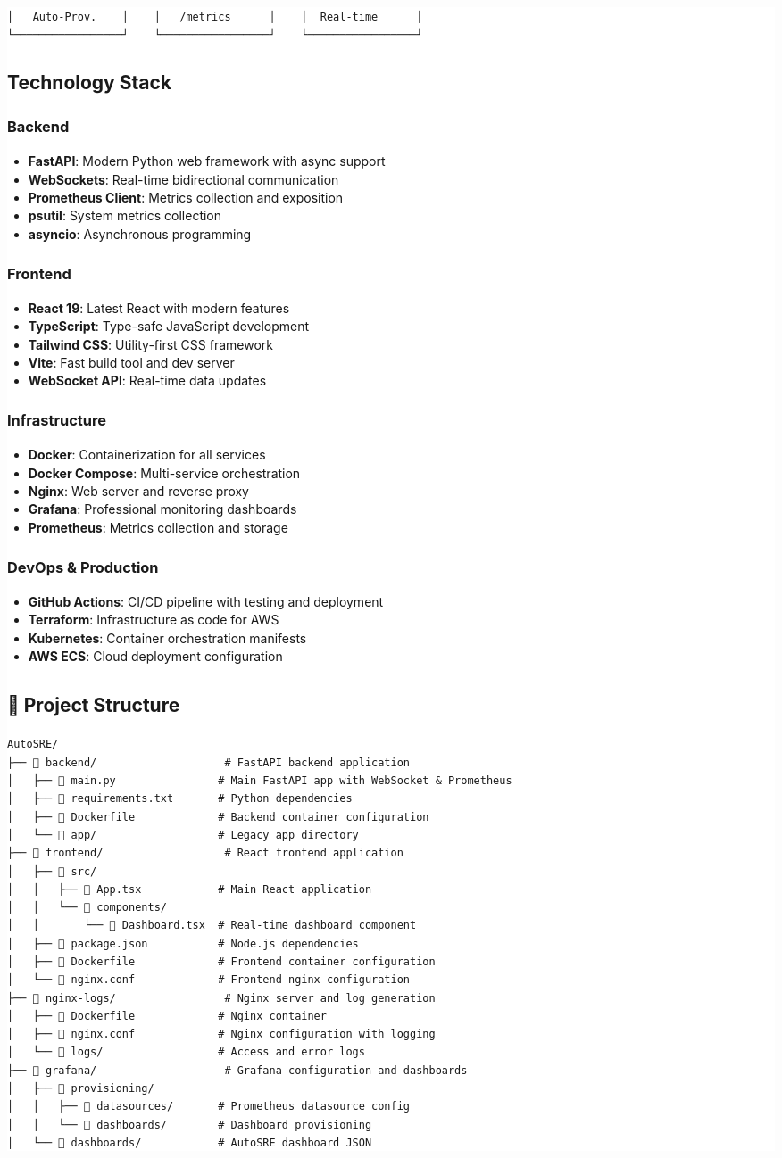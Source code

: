 ```
│   Auto-Prov.    │    │   /metrics      │    │  Real-time      │
└─────────────────┘    └─────────────────┘    └─────────────────┘
```

## Technology Stack

### Backend

- **FastAPI**: Modern Python web framework with async support
- **WebSockets**: Real-time bidirectional communication
- **Prometheus Client**: Metrics collection and exposition
- **psutil**: System metrics collection
- **asyncio**: Asynchronous programming

### Frontend

- **React 19**: Latest React with modern features
- **TypeScript**: Type-safe JavaScript development
- **Tailwind CSS**: Utility-first CSS framework
- **Vite**: Fast build tool and dev server
- **WebSocket API**: Real-time data updates

### Infrastructure

- **Docker**: Containerization for all services
- **Docker Compose**: Multi-service orchestration
- **Nginx**: Web server and reverse proxy
- **Grafana**: Professional monitoring dashboards
- **Prometheus**: Metrics collection and storage

### DevOps & Production

- **GitHub Actions**: CI/CD pipeline with testing and deployment
- **Terraform**: Infrastructure as code for AWS
- **Kubernetes**: Container orchestration manifests
- **AWS ECS**: Cloud deployment configuration

## 📁 Project Structure

```
AutoSRE/
├── 📁 backend/                    # FastAPI backend application
│   ├── 📄 main.py                # Main FastAPI app with WebSocket & Prometheus
│   ├── 📄 requirements.txt       # Python dependencies
│   ├── 📄 Dockerfile             # Backend container configuration
│   └── 📁 app/                   # Legacy app directory
├── 📁 frontend/                   # React frontend application
│   ├── 📁 src/
│   │   ├── 📄 App.tsx            # Main React application
│   │   └── 📁 components/
│   │       └── 📄 Dashboard.tsx  # Real-time dashboard component
│   ├── 📄 package.json           # Node.js dependencies
│   ├── 📄 Dockerfile             # Frontend container configuration
│   └── 📄 nginx.conf             # Frontend nginx configuration
├── 📁 nginx-logs/                 # Nginx server and log generation
│   ├── 📄 Dockerfile             # Nginx container
│   ├── 📄 nginx.conf             # Nginx configuration with logging
│   └── 📁 logs/                  # Access and error logs
├── 📁 grafana/                    # Grafana configuration and dashboards
│   ├── 📁 provisioning/
│   │   ├── 📁 datasources/       # Prometheus datasource config
│   │   └── 📁 dashboards/        # Dashboard provisioning
│   └── 📁 dashboards/            # AutoSRE dashboard JSON
```